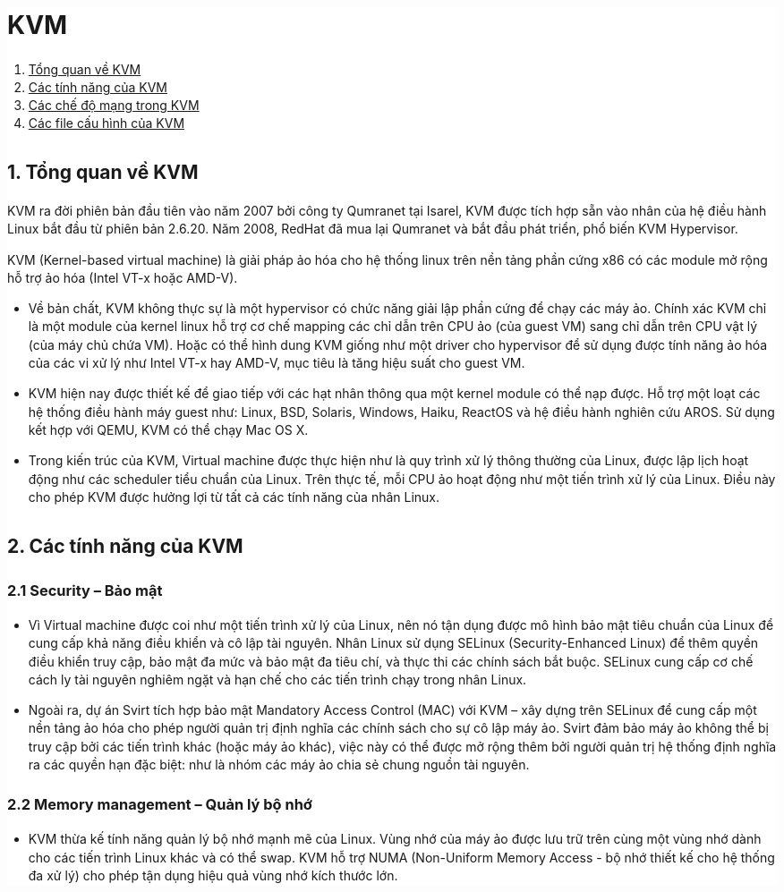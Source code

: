 # KVM


1. [Tổng quan về KVM](#overview)
2. [Các tính năng của KVM](#function)
3. [Các chế độ mạng trong KVM](#network)
4. [Các file cấu hình của KVM](#fileconfig)

<a name="overview"></a>
## 1. Tổng quan về KVM

KVM ra đời phiên bản đầu tiên vào năm 2007 bởi công ty Qumranet tại Isarel, KVM được tích hợp sẵn vào nhân của hệ điều hành Linux bắt đầu từ phiên bản 2.6.20. Năm 2008, RedHat đã mua lại Qumranet và bắt đầu phát triển, phổ biến KVM Hypervisor.

KVM (Kernel-based virtual machine) là giải pháp ảo hóa cho hệ thống linux trên nền tảng phần cứng x86 có các module mở rộng hỗ trợ ảo hóa (Intel VT-x hoặc AMD-V).

* Về bản chất, KVM không thực sự là một hypervisor có chức năng giải lập phần cứng để chạy các máy ảo. Chính xác KVM chỉ là một module của kernel linux hỗ trợ cơ chế mapping các chỉ dẫn trên CPU ảo (của guest VM) sang chỉ dẫn trên CPU vật lý (của máy chủ chứa VM). Hoặc có thể hình dung KVM giống như một driver cho hypervisor để sử dụng được tính năng ảo hóa của các vi xử lý như Intel VT-x hay AMD-V, mục tiêu là tăng hiệu suất cho guest VM.

* KVM hiện nay được thiết kế để giao tiếp với các hạt nhân thông qua một kernel module có thể nạp được. Hỗ trợ một loạt các hệ thống điều hành máy guest như: Linux, BSD, Solaris, Windows, Haiku, ReactOS và hệ điều hành nghiên cứu AROS. Sử dụng kết hợp với QEMU, KVM có thể chạy Mac OS X.

* Trong kiến trúc của KVM, Virtual machine được thực hiện như là quy trình xử lý thông thường của Linux, được lập lịch hoạt động như các scheduler tiểu chuẩn của Linux. Trên thực tế, mỗi CPU ảo hoạt động như một tiến trình xử lý của Linux. Điều này cho phép KVM được hưởng lợi từ tất cả các tính năng của nhân Linux.


<a name="function"></a>
## 2. Các tính năng của KVM

### 2.1 Security – Bảo mật
-	Vì Virtual machine được coi như một tiến trình xử lý của Linux, nên nó tận dụng được mô hình bảo mật tiêu chuẩn của Linux để cung cấp khả năng điều khiển và cô lập tài nguyên. Nhân Linux sử dụng SELinux (Security-Enhanced Linux) để thêm quyền điều khiển truy cập, bảo mật đa mức và bảo mật đa tiêu chí, và thực thi các chính sách bắt buộc. SELinux cung cấp cơ chế cách ly tài nguyên nghiêm ngặt và hạn chế cho các tiến trình chạy trong nhân Linux.

-	Ngoài ra, dự án Svirt tích hợp bảo mật Mandatory Access Control (MAC) với KVM – xây dựng trên SELinux để cung cấp một nền tảng ảo hóa cho phép người quản trị định nghĩa các chính sách cho sự cô lập máy ảo. Svirt đảm bảo máy ảo không thể bị truy cập bởi các tiến trình khác (hoặc máy ảo khác), việc này có thể được mở rộng thêm bởi người quản trị hệ thống định nghĩa ra các quyền hạn đặc biệt: như là nhóm các máy ảo chia sẻ chung nguồn tài nguyên.

### 2.2 Memory management – Quản lý bộ nhớ
-	KVM thừa kế tính năng quản lý bộ nhớ mạnh mẽ của Linux. Vùng nhớ của máy ảo được lưu trữ trên cùng một vùng nhớ dành cho các tiến trình Linux khác và có thể swap. KVM hỗ trợ NUMA (Non-Uniform Memory Access - bộ nhớ thiết kế cho hệ thống đa xử lý) cho phép tận dụng hiệu quả vùng nhớ kích thước lớn.
